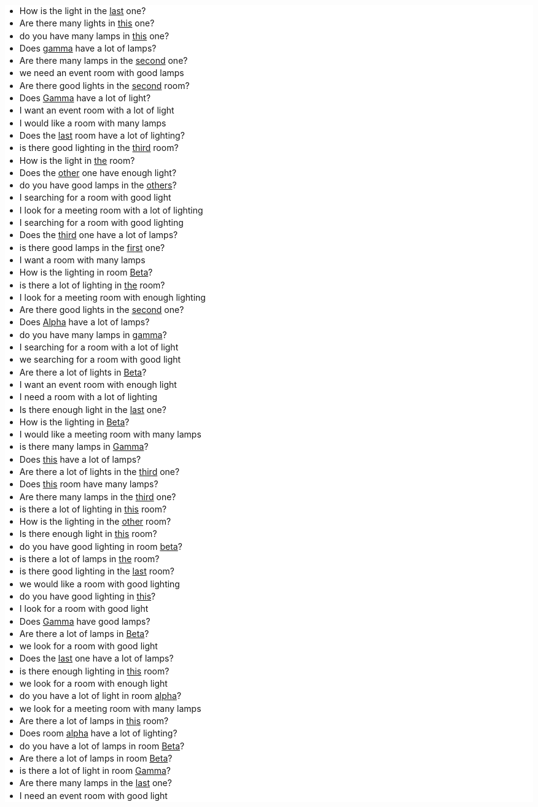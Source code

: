 - How is the light in the [last](room) one?
- Are there many lights in [this](room) one?
- do you have many lamps in [this](room) one?
- Does [gamma](room) have a lot of lamps?
- Are there many lamps in the [second](room) one?
- we need an event room with good lamps
- Are there good lights in the [second](room) room?
- Does [Gamma](room) have a lot of light?
- I want an event room with a lot of light
- I would like a room with many lamps
- Does the [last](room) room have a lot of lighting?
- is there good lighting in the [third](room) room?
- How is the light in [the](room) room?
- Does the [other](room) one have enough light?
- do you have good lamps in the [others](room)?
- I searching for a room with good light
- I look for a meeting room with a lot of lighting
- I searching for a room with good lighting
- Does the [third](room) one have a lot of lamps?
- is there good lamps in the [first](room) one?
- I want a room with many lamps
- How is the lighting in room [Beta](room)?
- is there a lot of lighting in [the](room) room?
- I look for a meeting room with enough lighting
- Are there good lights in the [second](room) one?
- Does [Alpha](room) have a lot of lamps?
- do you have many lamps in [gamma](room)?
- I searching for a room with a lot of light
- we searching for a room with good light
- Are there a lot of lights in [Beta](room)?
- I want an event room with enough light
- I need a room with a lot of lighting
- Is there enough light in the [last](room) one?
- How is the lighting in [Beta](room)?
- I would like a meeting room with many lamps
- is there many lamps in [Gamma](room)?
- Does [this](room) have a lot of lamps?
- Are there a lot of lights in the [third](room) one?
- Does [this](room) room have many lamps?
- Are there many lamps in the [third](room) one?
- is there a lot of lighting in [this](room) room?
- How is the lighting in the [other](room) room?
- Is there enough light in [this](room) room?
- do you have good lighting in room [beta](room)?
- is there a lot of lamps in [the](room) room?
- is there good lighting in the [last](room) room?
- we would like a room with good lighting
- do you have good lighting in [this](room)?
- I look for a room with good light
- Does [Gamma](room) have good lamps?
- Are there a lot of lamps in [Beta](room)?
- we look for a room with good light
- Does the [last](room) one have a lot of lamps?
- is there enough lighting in [this](room) room?
- we look for a room with enough light
- do you have a lot of light in room [alpha](room)?
- we look for a meeting room with many lamps
- Are there a lot of lamps in [this](room) room?
- Does room [alpha](room) have a lot of lighting?
- do you have a lot of lamps in room [Beta](room)?
- Are there a lot of lamps in room [Beta](room)?
- is there a lot of light in room [Gamma](room)?
- Are there many lamps in the [last](room) one?
- I need an event room with good light